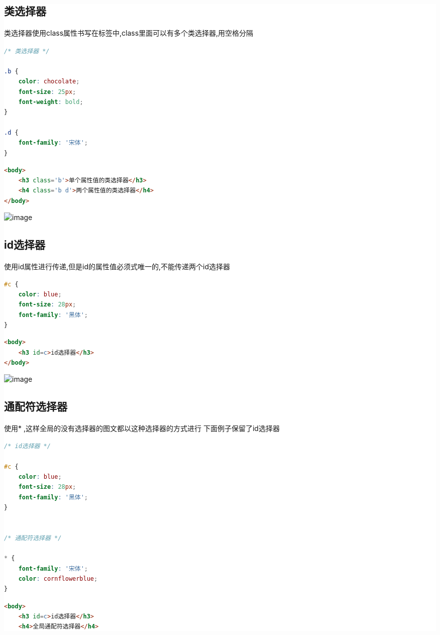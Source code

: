 ## 类选择器
类选择器使用class属性书写在标签中,class里面可以有多个类选择器,用空格分隔
```css
/* 类选择器 */

.b {
    color: chocolate;
    font-size: 25px;
    font-weight: bold;
}

.d {
    font-family: '宋体';
}
```
```html
<body>
    <h3 class='b'>单个属性值的类选择器</h3>
    <h4 class='b d'>两个属性值的类选择器</h4>
</body>
```
![image](https://img2020.cnblogs.com/blog/2065132/202110/2065132-20211011103320584-643304448.png)
## id选择器
使用id属性进行传递,但是id的属性值必须式唯一的,不能传递两个id选择器
```css
#c {
    color: blue;
    font-size: 28px;
    font-family: '黑体';
}
```
```html
<body>
    <h3 id=c>id选择器</h3>
</body>
```
![image](https://img2020.cnblogs.com/blog/2065132/202110/2065132-20211011103533412-775839976.png)

## 通配符选择器
使用* ,这样全局的没有选择器的图文都以这种选择器的方式进行
下面例子保留了id选择器
```css
/* id选择器 */

#c {
    color: blue;
    font-size: 28px;
    font-family: '黑体';
}


/* 通配符选择器 */

* {
    font-family: '宋体';
    color: cornflowerblue;
}
```
```html
<body>
    <h3 id=c>id选择器</h3>
    <h4>全局通配符选择器</h4>
```